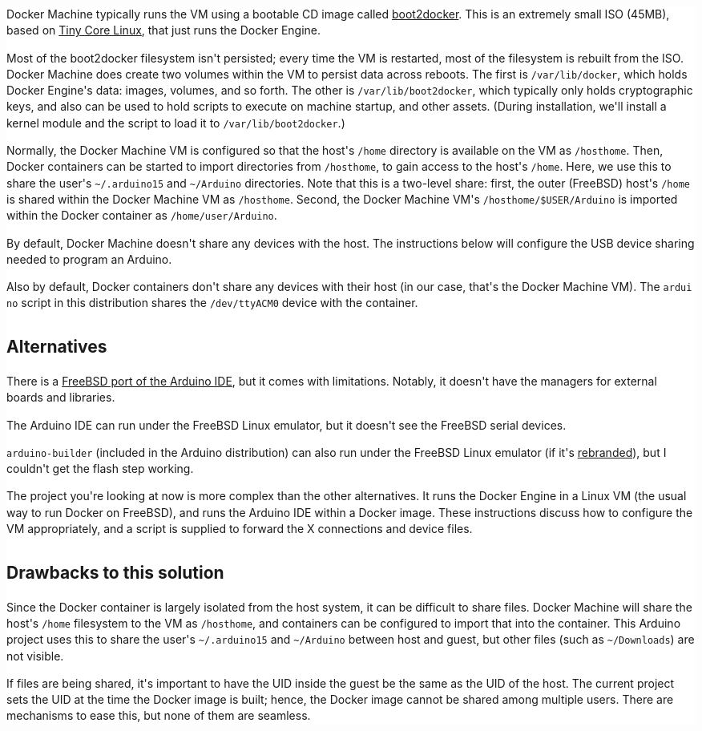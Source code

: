 Docker Machine typically runs the VM using a bootable CD image called [boot2docker](https://github.com/boot2docker/boot2docker).  This is an extremely small ISO (45MB), based on [Tiny Core Linux](https://tinycorelinux.net/), that just runs the Docker Engine.

Most of the boot2docker filesystem isn't persisted; every time the VM is restarted, most of the filesystem is rebuilt from the ISO.  Docker Machine does create two volumes within the VM to persist data across reboots.  The first is `/var/lib/docker`, which holds Docker Engine's data: images, volumes, and so forth.  The other is `/var/lib/boot2docker`, which typically only holds cryptographic keys, and also can be used to hold scripts to execute on machine startup, and other assets.  (During installation, we'll install a kernel module and the script to load it to `/var/lib/boot2docker`.)

Normally, the Docker Machine VM is configured so that the host's `/home` directory is available on the VM as `/hosthome`.  Then, Docker containers can be started to import directories from `/hosthome`, to gain access to the host's `/home`.  Here, we use this to share the user's `~/.arduino15` and `~/Arduino` directories.  Note that this is a two-level share: first, the outer (FreeBSD) host's `/home` is shared within the Docker Machine VM as `/hosthome`.  Second, the Docker Machine VM's `/hosthome/$USER/Arduino` is imported within the Docker container as `/home/user/Arduino`.

By default, Docker Machine doesn't share any devices with the host.  The instructions below will configure the USB device sharing needed to program an Arduino.

Also by default, Docker containers don't share any devices with their host (in our case, that's the Docker Machine VM).  The `arduino` script in this distribution shares the `/dev/ttyACM0` device with the container.

## Alternatives

There is a [FreeBSD port of the Arduino IDE](https://www.freshports.org/devel/arduino18/), but it comes with limitations.  Notably, it doesn't have the managers for external boards and libraries.

The Arduino IDE can run under the FreeBSD Linux emulator, but it doesn't see the FreeBSD serial devices.

`arduino-builder` (included in the Arduino distribution) can also run
under the FreeBSD Linux emulator (if it's
[rebranded](https://www.freebsd.org/doc/handbook/linuxemu-lbc-install.html)),
but I couldn't get the flash step working.

The project you're looking at now is more complex than the other alternatives.  It runs the Docker Engine in a Linux VM (the usual way to run Docker on FreeBSD), and runs the Arduino IDE within a Docker image.  These instructions discuss how to configure the VM appropriately, and a script is supplied to forward the X connections and device files.

## Drawbacks to this solution

Since the Docker container is largely isolated from the host system, it can be difficult to share files.  Docker Machine will share the host's `/home` filesystem to the VM as `/hosthome`, and containers can be configured to import that into the container.  This Arduino project uses this to share the user's `~/.arduino15` and `~/Arduino` between host and guest, but other files (such as `~/Downloads`) are not visible.

If files are being shared, it's important to have the UID inside the guest be the same as the UID of the host.  The current project sets the UID at the time the Docker image is built; hence, the Docker image cannot be shared among multiple users.  There are mechanisms to ease this, but none of them are seamless.
